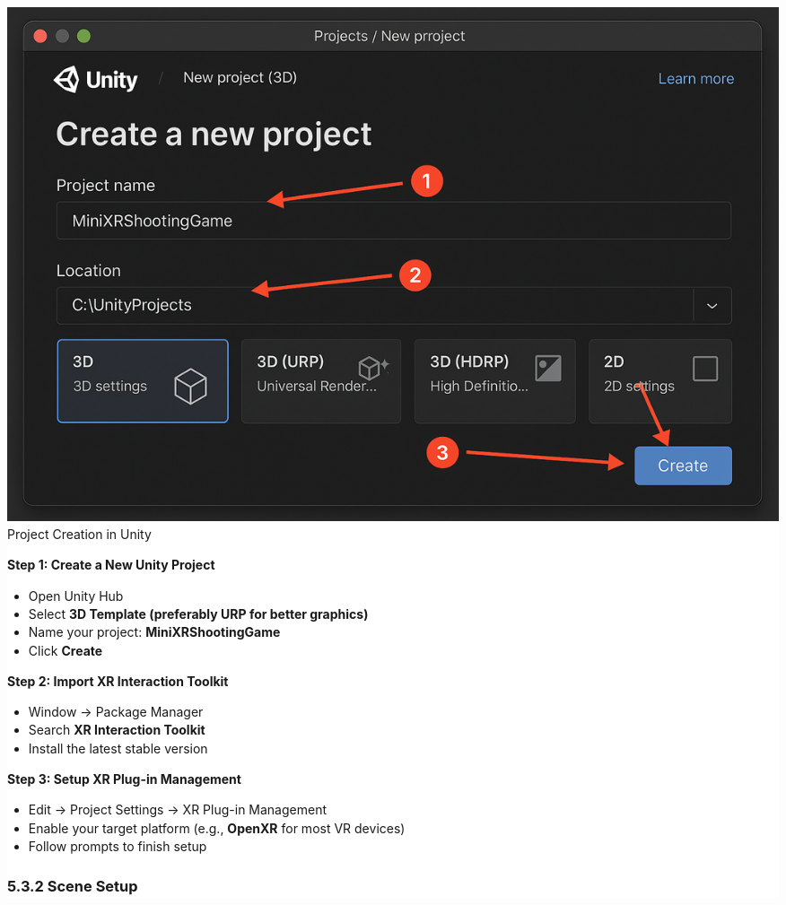    <img src="./project_start1.png" alt="Project Creation"/>
   <figcaption>Project Creation in Unity</figcaption> 
</figure>


**Step 1: Create a New Unity Project**

* Open Unity Hub
* Select **3D Template (preferably URP for better graphics)**
* Name your project: **MiniXRShootingGame**
* Click **Create**

**Step 2: Import XR Interaction Toolkit**

* Window → Package Manager
* Search **XR Interaction Toolkit**
* Install the latest stable version

**Step 3: Setup XR Plug-in Management**

* Edit → Project Settings → XR Plug-in Management
* Enable your target platform (e.g., **OpenXR** for most VR devices)
* Follow prompts to finish setup


### 5.3.2 Scene Setup
